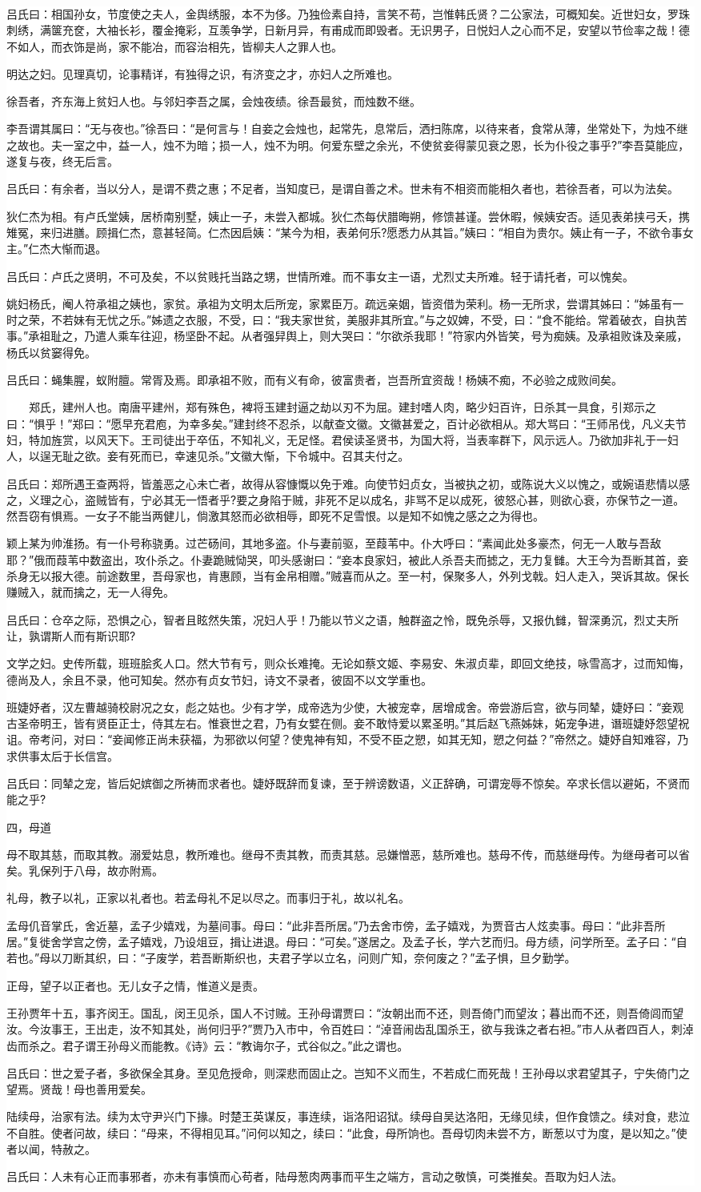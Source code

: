 吕氏曰：相国孙女，节度使之夫人，金舆绣服，本不为侈。乃独俭素自持，言笑不苟，岂惟韩氏贤？二公家法，可概知矣。近世妇女，罗珠刺绣，满箧充奁，大袖长衫，覆金掩彩，互羡争学，日新月异，有甫成而即毁者。无识男子，日悦妇人之心而不足，安望以节俭率之哉！德不如人，而衣饰是尚，家不能冶，而容治相先，皆柳夫人之罪人也。  

明达之妇。见理真切，论事精详，有独得之识，有济变之才，亦妇人之所难也。  

徐吾者，齐东海上贫妇人也。与邻妇李吾之属，会烛夜绩。徐吾最贫，而烛数不继。  

李吾谓其属曰：“无与夜也。”徐吾曰：“是何言与！自妾之会烛也，起常先，息常后，洒扫陈席，以待来者，食常从薄，坐常处下，为烛不继之故也。夫一室之中，益一人，烛不为暗；损一人，烛不为明。何爱东壁之余光，不使贫妾得蒙见衰之恩，长为仆役之事乎?”李吾莫能应，遂复与夜，终无后言。  

吕氏曰：有余者，当以分人，是谓不费之惠；不足者，当知度已，是谓自善之术。世未有不相资而能相久者也，若徐吾者，可以为法矣。  

狄仁杰为相。有卢氏堂姨，居桥南别墅，姨止一子，未尝入都城。狄仁杰每伏腊晦朔，修馈甚谨。尝休暇，候姨安否。适见表弟挟弓夭，携雉冤，来归进膳。顾揖仁杰，意甚轻简。仁杰因启姨：“某今为相，表弟何乐?愿悉力从其旨。”姨曰：“相自为贵尔。姨止有一子，不欲令事女主。”仁杰大惭而退。  

吕氏曰：卢氏之贤明，不可及矣，不以贫贱托当路之甥，世情所难。而不事女主一语，尤烈丈夫所难。轻于请托者，可以愧矣。  

姚妇杨氏，阉人符承祖之姨也，家贫。承祖为文明太后所宠，家累臣万。疏远亲姻，皆资借为荣利。杨一无所求，尝谓其姊曰：“姊虽有一时之荣，不若妹有无忧之乐。”姊遗之衣服，不受，曰：“我夫家世贫，美服非其所宜。”与之奴婢，不受，曰：“食不能给。常着破衣，自执苦事。”承祖耻之，乃遣人乘车往迎，杨坚卧不起。从者强舁舆上，则大哭曰：“尔欲杀我耶！”符家内外皆笑，号为痴姨。及承祖败诛及亲戚，杨氏以贫窭得免。  

吕氏曰：蝇集腥，蚁附膻。常胥及焉。即承祖不败，而有义有命，彼富贵者，岂吾所宜资哉！杨姨不痴，不必验之成败间矣。  

　　郑氏，建州人也。南唐平建州，郑有殊色，裨将玉建封逼之劫以刃不为屈。建封嗜人肉，略少妇百许，日杀其一具食，引郑示之曰：“惧乎！”郑曰：“愿早充君庖，为幸多矣。”建封终不忍杀，以献查文徽。文徽甚爱之，百计必欲相从。郑大骂曰：“王师吊伐，凡义夫节妇，特加旌赏，以风天下。王司徒出于卒伍，不知礼义，无足怪。君侯读圣贤书，为国大将，当表率群下，风示远人。乃欲加非礼于一妇人，以逞无耻之欲。妾有死而已，幸速见杀。”文徽大惭，下令城中。召其夫付之。  

吕氏曰：郑所遇王查两将，皆羞恶之心未亡者，故得从容慷慨以免于难。向使节妇贞女，当被执之初，或陈说大义以愧之，或婉语悲情以感之，义理之心，盗贼皆有，宁必其无一悟者乎?要之身陷于贼，非死不足以成名，非骂不足以成死，彼怒心甚，则欲心衰，亦保节之一道。然吾窃有惧焉。一女子不能当两健儿，倘激其怒而必欲相辱，即死不足雪恨。以是知不如愧之感之之为得也。  

颖上某为帅淮扬。有一仆号称骁勇。过芒砀间，其地多盗。仆与妻前驱，至葭苇中。仆大呼曰：“素闻此处多豪杰，何无一人敢与吾敌耶？”俄而葭苇中数盗出，攻仆杀之。仆妻跪贼恸哭，叩头感谢曰：“妾本良家妇，被此人杀吾夫而摅之，无力复雠。大王今为吾断其首，妾杀身无以报大德。前途数里，吾母家也，肯惠顾，当有金帛相赠。”贼喜而从之。至一村，保聚多人，外列戈戟。妇人走入，哭诉其故。保长赚贼入，就而擒之，无一人得免。  

吕氏曰：仓卒之际，恐惧之心，智者且眩然失策，况妇人乎！乃能以节义之语，触群盗之怜，既免杀辱，又报仇雠，智深勇沉，烈丈夫所让，孰谓斯人而有斯识耶?  

文学之妇。史传所载，班班脍炙人口。然大节有亏，则众长难掩。无论如蔡文姬、李易安、朱淑贞辈，即回文绝技，咏雪高才，过而知悔，德尚及人，余且不录，他可知矣。然亦有贞女节妇，诗文不录者，彼固不以文学重也。  

班婕妤者，汉左曹越骑校尉况之女，彪之姑也。少有才学，成帝选为少使，大被宠幸，居增成舍。帝尝游后宫，欲与同辇，婕妤曰：“妾观古圣帝明王，皆有贤臣正士，侍其左右。惟衰世之君，乃有女嬖在侧。妾不敢恃爱以累圣明。”其后赵飞燕姊妹，妬宠争进，谮班婕妤怨望祝诅。帝考问，对曰：“妾闻修正尚未获福，为邪欲以何望？使鬼神有知，不受不臣之愬，如其无知，愬之何益？”帝然之。婕妤自知难容，乃求供事太后于长信宫。  

吕氏曰：同辇之宠，皆后妃嫔御之所祷而求者也。婕妤既辞而复谏，至于辨谤数语，义正辞确，可谓宠辱不惊矣。卒求长信以避妬，不贤而能之乎?  

四，母道  

母不取其慈，而取其教。溺爱姑息，教所难也。继母不责其教，而责其慈。忌嫌憎恶，慈所难也。慈母不传，而慈继母传。为继母者可以省矣。乳保列于八母，故亦附焉。  

礼母，教子以礼，正家以礼者也。若孟母礼不足以尽之。而事归于礼，故以礼名。  

孟母仉音掌氏，舍近墓，孟子少嬉戏，为墓间事。母曰：“此非吾所居。”乃去舍市傍，孟子嬉戏，为贾音古人炫卖事。母曰：“此非吾所居。”复徙舍学宫之傍，孟子嬉戏，乃设俎豆，揖让进退。母曰：“可矣。”遂居之。及孟子长，学六艺而归。母方绩，问学所至。孟子曰：“自若也。”母以刀断其织，曰：“子废学，若吾断斯织也，夫君子学以立名，问则广知，奈何废之？”孟子惧，旦夕勤学。  

正母，望子以正者也。无儿女子之情，惟道义是责。  

王孙贾年十五，事齐闵王。国乱，闵王见杀，国人不讨贼。王孙母谓贾曰：“汝朝出而不还，则吾倚门而望汝；暮出而不还，则吾倚闾而望汝。今汝事王，王出走，汝不知其处，尚何归乎?”贾乃入市中，令百姓曰：“淖音闹齿乱国杀王，欲与我诛之者右袒。”市人从者四百人，刺淖齿而杀之。君子谓王孙母义而能教。《诗》云：“教诲尔子，式谷似之。”此之谓也。  

吕氏曰：世之爱子者，多欲保全其身。至见危授命，则深悲而固止之。岂知不义而生，不若成仁而死哉！王孙母以求君望其子，宁失倚门之望焉。贤哉！母也善用爱矣。  

陆续母，治家有法。续为太守尹兴门下掾。时楚王英谋反，事连续，诣洛阳诏狱。续母自吴达洛阳，无缘见续，但作食馈之。续对食，悲泣不自胜。使者问故，续曰：“母来，不得相见耳。”问何以知之，续曰：“此食，母所饷也。吾母切肉未尝不方，断葱以寸为度，是以知之。”使者以闻，特赦之。  

吕氏曰：人未有心正而事邪者，亦未有事慎而心苟者，陆母葱肉两事而平生之端方，言动之敬慎，可类推矣。吾取为妇人法。  
